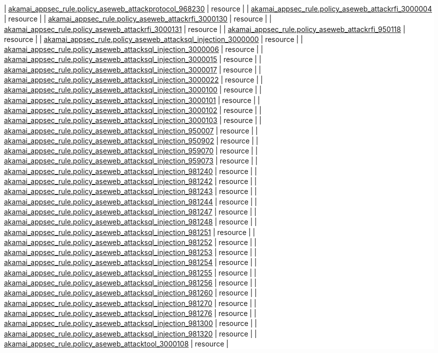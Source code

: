 | [akamai_appsec_rule.policy_aseweb_attackprotocol_968230](https://registry.terraform.io/providers/akamai/akamai/latest/docs/resources/appsec_rule) | resource |
| [akamai_appsec_rule.policy_aseweb_attackrfi_3000004](https://registry.terraform.io/providers/akamai/akamai/latest/docs/resources/appsec_rule) | resource |
| [akamai_appsec_rule.policy_aseweb_attackrfi_3000130](https://registry.terraform.io/providers/akamai/akamai/latest/docs/resources/appsec_rule) | resource |
| [akamai_appsec_rule.policy_aseweb_attackrfi_3000131](https://registry.terraform.io/providers/akamai/akamai/latest/docs/resources/appsec_rule) | resource |
| [akamai_appsec_rule.policy_aseweb_attackrfi_950118](https://registry.terraform.io/providers/akamai/akamai/latest/docs/resources/appsec_rule) | resource |
| [akamai_appsec_rule.policy_aseweb_attacksql_injection_3000000](https://registry.terraform.io/providers/akamai/akamai/latest/docs/resources/appsec_rule) | resource |
| [akamai_appsec_rule.policy_aseweb_attacksql_injection_3000006](https://registry.terraform.io/providers/akamai/akamai/latest/docs/resources/appsec_rule) | resource |
| [akamai_appsec_rule.policy_aseweb_attacksql_injection_3000015](https://registry.terraform.io/providers/akamai/akamai/latest/docs/resources/appsec_rule) | resource |
| [akamai_appsec_rule.policy_aseweb_attacksql_injection_3000017](https://registry.terraform.io/providers/akamai/akamai/latest/docs/resources/appsec_rule) | resource |
| [akamai_appsec_rule.policy_aseweb_attacksql_injection_3000022](https://registry.terraform.io/providers/akamai/akamai/latest/docs/resources/appsec_rule) | resource |
| [akamai_appsec_rule.policy_aseweb_attacksql_injection_3000100](https://registry.terraform.io/providers/akamai/akamai/latest/docs/resources/appsec_rule) | resource |
| [akamai_appsec_rule.policy_aseweb_attacksql_injection_3000101](https://registry.terraform.io/providers/akamai/akamai/latest/docs/resources/appsec_rule) | resource |
| [akamai_appsec_rule.policy_aseweb_attacksql_injection_3000102](https://registry.terraform.io/providers/akamai/akamai/latest/docs/resources/appsec_rule) | resource |
| [akamai_appsec_rule.policy_aseweb_attacksql_injection_3000103](https://registry.terraform.io/providers/akamai/akamai/latest/docs/resources/appsec_rule) | resource |
| [akamai_appsec_rule.policy_aseweb_attacksql_injection_950007](https://registry.terraform.io/providers/akamai/akamai/latest/docs/resources/appsec_rule) | resource |
| [akamai_appsec_rule.policy_aseweb_attacksql_injection_950902](https://registry.terraform.io/providers/akamai/akamai/latest/docs/resources/appsec_rule) | resource |
| [akamai_appsec_rule.policy_aseweb_attacksql_injection_959070](https://registry.terraform.io/providers/akamai/akamai/latest/docs/resources/appsec_rule) | resource |
| [akamai_appsec_rule.policy_aseweb_attacksql_injection_959073](https://registry.terraform.io/providers/akamai/akamai/latest/docs/resources/appsec_rule) | resource |
| [akamai_appsec_rule.policy_aseweb_attacksql_injection_981240](https://registry.terraform.io/providers/akamai/akamai/latest/docs/resources/appsec_rule) | resource |
| [akamai_appsec_rule.policy_aseweb_attacksql_injection_981242](https://registry.terraform.io/providers/akamai/akamai/latest/docs/resources/appsec_rule) | resource |
| [akamai_appsec_rule.policy_aseweb_attacksql_injection_981243](https://registry.terraform.io/providers/akamai/akamai/latest/docs/resources/appsec_rule) | resource |
| [akamai_appsec_rule.policy_aseweb_attacksql_injection_981244](https://registry.terraform.io/providers/akamai/akamai/latest/docs/resources/appsec_rule) | resource |
| [akamai_appsec_rule.policy_aseweb_attacksql_injection_981247](https://registry.terraform.io/providers/akamai/akamai/latest/docs/resources/appsec_rule) | resource |
| [akamai_appsec_rule.policy_aseweb_attacksql_injection_981248](https://registry.terraform.io/providers/akamai/akamai/latest/docs/resources/appsec_rule) | resource |
| [akamai_appsec_rule.policy_aseweb_attacksql_injection_981251](https://registry.terraform.io/providers/akamai/akamai/latest/docs/resources/appsec_rule) | resource |
| [akamai_appsec_rule.policy_aseweb_attacksql_injection_981252](https://registry.terraform.io/providers/akamai/akamai/latest/docs/resources/appsec_rule) | resource |
| [akamai_appsec_rule.policy_aseweb_attacksql_injection_981253](https://registry.terraform.io/providers/akamai/akamai/latest/docs/resources/appsec_rule) | resource |
| [akamai_appsec_rule.policy_aseweb_attacksql_injection_981254](https://registry.terraform.io/providers/akamai/akamai/latest/docs/resources/appsec_rule) | resource |
| [akamai_appsec_rule.policy_aseweb_attacksql_injection_981255](https://registry.terraform.io/providers/akamai/akamai/latest/docs/resources/appsec_rule) | resource |
| [akamai_appsec_rule.policy_aseweb_attacksql_injection_981256](https://registry.terraform.io/providers/akamai/akamai/latest/docs/resources/appsec_rule) | resource |
| [akamai_appsec_rule.policy_aseweb_attacksql_injection_981260](https://registry.terraform.io/providers/akamai/akamai/latest/docs/resources/appsec_rule) | resource |
| [akamai_appsec_rule.policy_aseweb_attacksql_injection_981270](https://registry.terraform.io/providers/akamai/akamai/latest/docs/resources/appsec_rule) | resource |
| [akamai_appsec_rule.policy_aseweb_attacksql_injection_981276](https://registry.terraform.io/providers/akamai/akamai/latest/docs/resources/appsec_rule) | resource |
| [akamai_appsec_rule.policy_aseweb_attacksql_injection_981300](https://registry.terraform.io/providers/akamai/akamai/latest/docs/resources/appsec_rule) | resource |
| [akamai_appsec_rule.policy_aseweb_attacksql_injection_981320](https://registry.terraform.io/providers/akamai/akamai/latest/docs/resources/appsec_rule) | resource |
| [akamai_appsec_rule.policy_aseweb_attacktool_3000108](https://registry.terraform.io/providers/akamai/akamai/latest/docs/resources/appsec_rule) | resource |